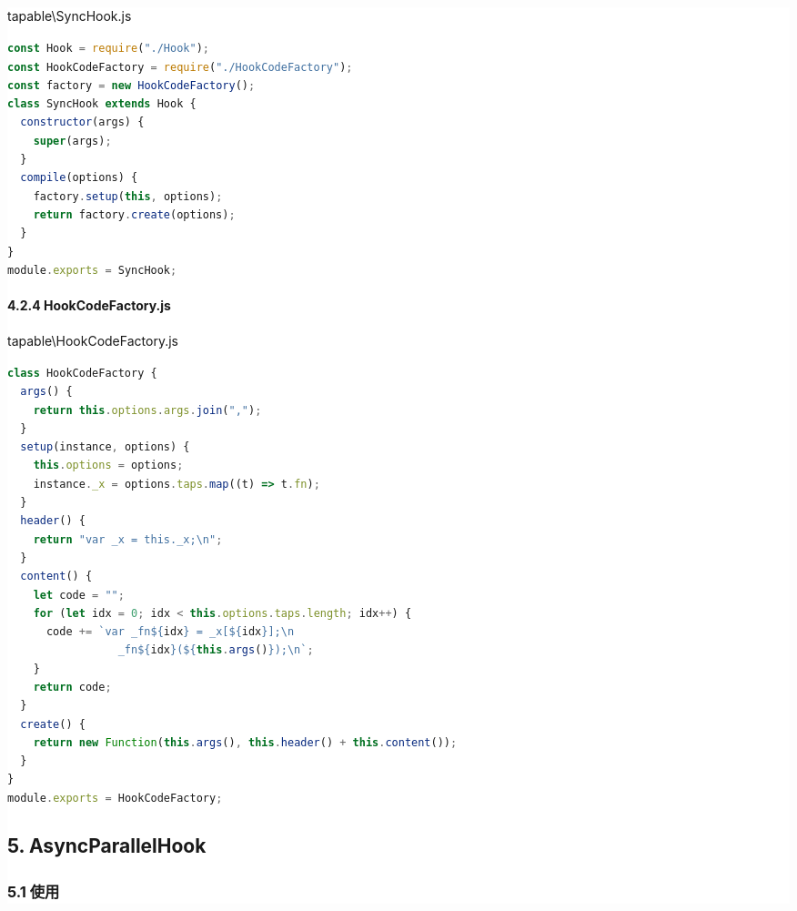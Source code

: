 tapable\SyncHook.js

```js
const Hook = require("./Hook");
const HookCodeFactory = require("./HookCodeFactory");
const factory = new HookCodeFactory();
class SyncHook extends Hook {
  constructor(args) {
    super(args);
  }
  compile(options) {
    factory.setup(this, options);
    return factory.create(options);
  }
}
module.exports = SyncHook;
```

#### 4.2.4 HookCodeFactory.js

tapable\HookCodeFactory.js

```js
class HookCodeFactory {
  args() {
    return this.options.args.join(",");
  }
  setup(instance, options) {
    this.options = options;
    instance._x = options.taps.map((t) => t.fn);
  }
  header() {
    return "var _x = this._x;\n";
  }
  content() {
    let code = "";
    for (let idx = 0; idx < this.options.taps.length; idx++) {
      code += `var _fn${idx} = _x[${idx}];\n
                 _fn${idx}(${this.args()});\n`;
    }
    return code;
  }
  create() {
    return new Function(this.args(), this.header() + this.content());
  }
}
module.exports = HookCodeFactory;
```

## 5. AsyncParallelHook

### 5.1 使用

